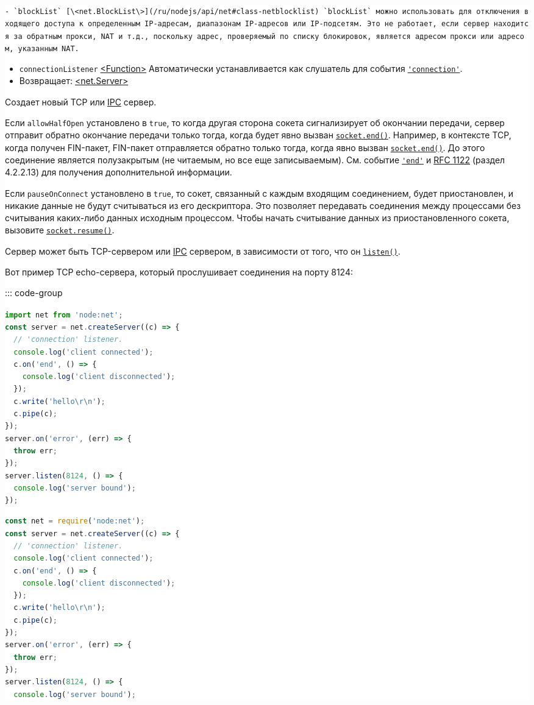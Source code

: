     - `blockList` [\<net.BlockList\>](/ru/nodejs/api/net#class-netblocklist) `blockList` можно использовать для отключения входящего доступа к определенным IP-адресам, диапазонам IP-адресов или IP-подсетям. Это не работает, если сервер находится за обратным прокси, NAT и т.д., поскольку адрес, проверяемый по списку блокировок, является адресом прокси или адресом, указанным NAT.


-  `connectionListener` [\<Function\>](https://developer.mozilla.org/en-US/docs/Web/JavaScript/Reference/Global_Objects/Function) Автоматически устанавливается как слушатель для события [`'connection'`](/ru/nodejs/api/net#event-connection).
-  Возвращает: [\<net.Server\>](/ru/nodejs/api/net#class-netserver)

Создает новый TCP или [IPC](/ru/nodejs/api/net#ipc-support) сервер.

Если `allowHalfOpen` установлено в `true`, то когда другая сторона сокета сигнализирует об окончании передачи, сервер отправит обратно окончание передачи только тогда, когда будет явно вызван [`socket.end()`](/ru/nodejs/api/net#socketenddata-encoding-callback). Например, в контексте TCP, когда получен FIN-пакет, FIN-пакет отправляется обратно только тогда, когда явно вызван [`socket.end()`](/ru/nodejs/api/net#socketenddata-encoding-callback). До этого соединение является полузакрытым (не читаемым, но все еще записываемым). См. событие [`'end'`](/ru/nodejs/api/net#event-end) и [RFC 1122](https://tools.ietf.org/html/rfc1122) (раздел 4.2.2.13) для получения дополнительной информации.

Если `pauseOnConnect` установлено в `true`, то сокет, связанный с каждым входящим соединением, будет приостановлен, и никакие данные не будут считываться из его дескриптора. Это позволяет передавать соединения между процессами без считывания каких-либо данных исходным процессом. Чтобы начать считывание данных из приостановленного сокета, вызовите [`socket.resume()`](/ru/nodejs/api/net#socketresume).

Сервер может быть TCP-сервером или [IPC](/ru/nodejs/api/net#ipc-support) сервером, в зависимости от того, что он [`listen()`](/ru/nodejs/api/net#serverlisten).

Вот пример TCP echo-сервера, который прослушивает соединения на порту 8124:

::: code-group
```js [ESM]
import net from 'node:net';
const server = net.createServer((c) => {
  // 'connection' listener.
  console.log('client connected');
  c.on('end', () => {
    console.log('client disconnected');
  });
  c.write('hello\r\n');
  c.pipe(c);
});
server.on('error', (err) => {
  throw err;
});
server.listen(8124, () => {
  console.log('server bound');
});
```

```js [CJS]
const net = require('node:net');
const server = net.createServer((c) => {
  // 'connection' listener.
  console.log('client connected');
  c.on('end', () => {
    console.log('client disconnected');
  });
  c.write('hello\r\n');
  c.pipe(c);
});
server.on('error', (err) => {
  throw err;
});
server.listen(8124, () => {
  console.log('server bound');
```